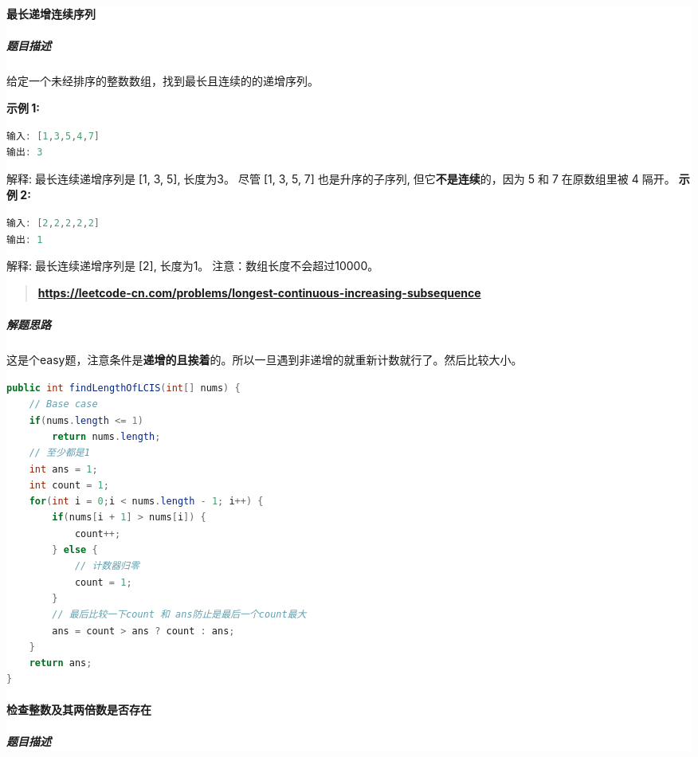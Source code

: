#### 最长递增连续序列

##### 题目描述

给定一个未经排序的整数数组，找到最长且连续的的递增序列。

**示例 1:**

```java
输入: [1,3,5,4,7]
输出: 3
```

解释: 最长连续递增序列是 [1, 3, 5], 长度为3。
尽管 [1, 3, 5, 7] 也是升序的子序列, 但它**不是连续**的，因为 5 和 7 在原数组里被 4 隔开。 
**示例 2:**

```java
输入: [2,2,2,2,2]
输出: 1
```

解释: 最长连续递增序列是 [2], 长度为1。
注意：数组长度不会超过10000。

> **https://leetcode-cn.com/problems/longest-continuous-increasing-subsequence**

##### 解题思路

这是个easy题，注意条件是**递增的且挨着**的。所以一旦遇到非递增的就重新计数就行了。然后比较大小。

```java
public int findLengthOfLCIS(int[] nums) {
    // Base case
    if(nums.length <= 1)
        return nums.length;
    // 至少都是1    
    int ans = 1;
    int count = 1;
    for(int i = 0;i < nums.length - 1; i++) {
        if(nums[i + 1] > nums[i]) {
            count++;
        } else {  
            // 计数器归零
            count = 1;
        }
        // 最后比较一下count 和 ans防止是最后一个count最大
        ans = count > ans ? count : ans;
    }
    return ans;
}
```

#### 检查整数及其两倍数是否存在

##### 题目描述
